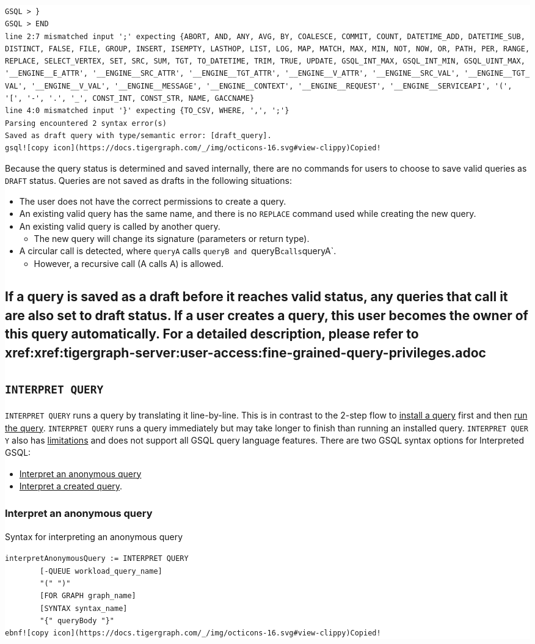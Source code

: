 ```
GSQL > }
GSQL > END
line 2:7 mismatched input ';' expecting {ABORT, AND, ANY, AVG, BY, COALESCE, COMMIT, COUNT, DATETIME_ADD, DATETIME_SUB, DISTINCT, FALSE, FILE, GROUP, INSERT, ISEMPTY, LASTHOP, LIST, LOG, MAP, MATCH, MAX, MIN, NOT, NOW, OR, PATH, PER, RANGE, REPLACE, SELECT_VERTEX, SET, SRC, SUM, TGT, TO_DATETIME, TRIM, TRUE, UPDATE, GSQL_INT_MAX, GSQL_INT_MIN, GSQL_UINT_MAX, '__ENGINE__E_ATTR', '__ENGINE__SRC_ATTR', '__ENGINE__TGT_ATTR', '__ENGINE__V_ATTR', '__ENGINE__SRC_VAL', '__ENGINE__TGT_VAL', '__ENGINE__V_VAL', '__ENGINE__MESSAGE', '__ENGINE__CONTEXT', '__ENGINE__REQUEST', '__ENGINE__SERVICEAPI', '(', '[', '-', '.', '_', CONST_INT, CONST_STR, NAME, GACCNAME}
line 4:0 mismatched input '}' expecting {TO_CSV, WHERE, ',', ';'}
Parsing encountered 2 syntax error(s)
Saved as draft query with type/semantic error: [draft_query].
gsql![copy icon](https://docs.tigergraph.com/_/img/octicons-16.svg#view-clippy)Copied!

```

Because the query status is determined and saved internally, there are no commands for users to choose to save valid queries as `DRAFT` status.
Queries are not saved as drafts in the following situations:
  * The user does not have the correct permissions to create a query.
  * An existing valid query has the same name, and there is no `REPLACE` command used while creating the new query.
  * An existing valid query is called by another query.
    * The new query will change its signature (parameters or return type).
  * A circular call is detected, where `queryA` calls `queryB and `queryB` calls `queryA`.
    * However, a recursive call (A calls A) is allowed.


If a query is saved as a draft before it reaches valid status, any queries that call it are also set to draft status.
If a user creates a query, this user becomes the owner of this query automatically. For a detailed description, please refer to xref:xref:tigergraph-server:user-access:fine-grained-query-privileges.adoc  
---  
## [](https://docs.tigergraph.com/gsql-ref/4.2/querying/query-operations#_interpret_query)`INTERPRET QUERY`
`INTERPRET QUERY` runs a query by translating it line-by-line. This is in contrast to the 2-step flow to [install a query](https://docs.tigergraph.com/gsql-ref/4.2/querying/query-operations#_install_query) first and then [run the query](https://docs.tigergraph.com/gsql-ref/4.2/querying/query-operations#_run_query).
`INTERPRET QUERY` runs a query immediately but may take longer to finish than running an installed query. `INTERPRET QUERY` also has [limitations](https://docs.tigergraph.com/gsql-ref/4.2/appendix/interpreted-gsql-limitations) and does not support all GSQL query language features.
There are two GSQL syntax options for Interpreted GSQL:
  * [Interpret an anonymous query](https://docs.tigergraph.com/gsql-ref/4.2/querying/query-operations#interpret-an-anonymous-query)
  * [Interpret a created query](https://docs.tigergraph.com/gsql-ref/4.2/querying/query-operations#interpret-a-created-query).


### [](https://docs.tigergraph.com/gsql-ref/4.2/querying/query-operations#interpret-an-anonymous-query)Interpret an anonymous query
Syntax for interpreting an anonymous query
```
interpretAnonymousQuery := INTERPRET QUERY
	    [-QUEUE workload_query_name]
	    "(" ")"
        [FOR GRAPH graph_name]
        [SYNTAX syntax_name]
        "{" queryBody "}"
ebnf![copy icon](https://docs.tigergraph.com/_/img/octicons-16.svg#view-clippy)Copied!

```
